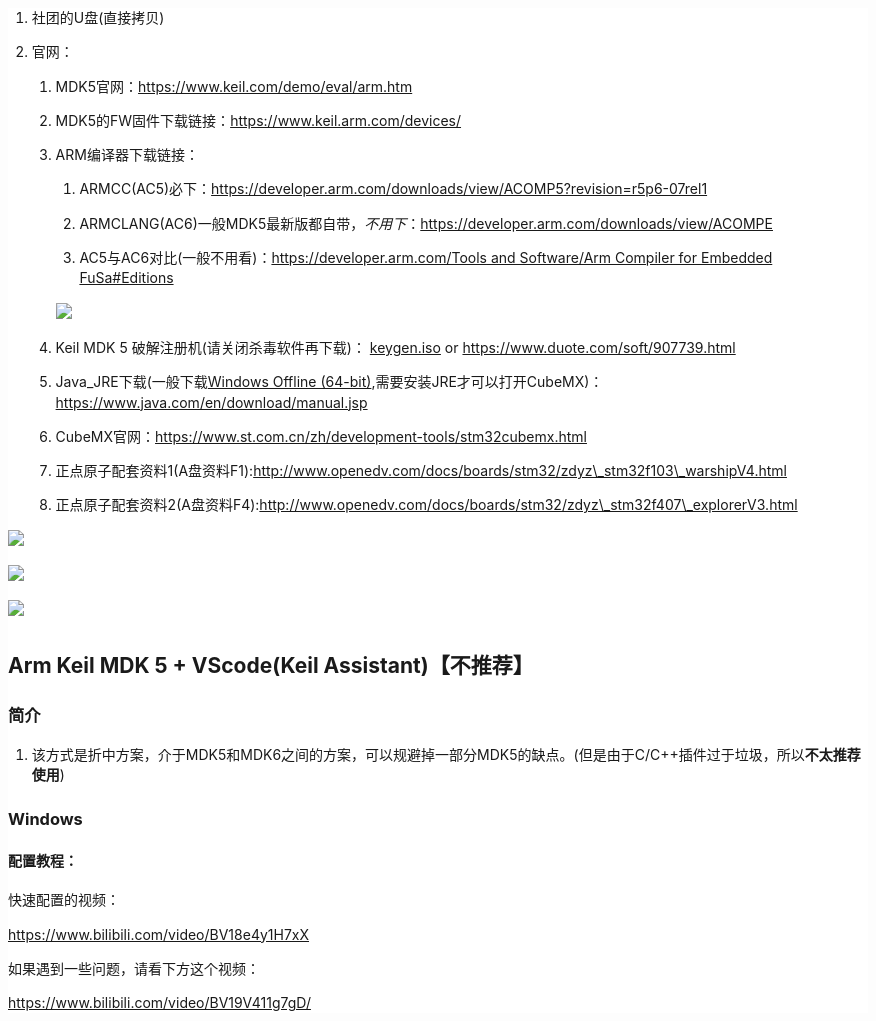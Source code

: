 1.  社团的U盘(直接拷贝)
    
2.  官网：
    
    1.  MDK5官网：https://www.keil.com/demo/eval/arm.htm
        
    2.  MDK5的FW固件下载链接：https://www.keil.arm.com/devices/
        
    3.  ARM编译器下载链接：
        
        1.  ARMCC(AC5)必下：https://developer.arm.com/downloads/view/ACOMP5?revision=r5p6-07rel1
            
        2.  ARMCLANG(AC6)一般MDK5最新版都自带，*不用下*：https://developer.arm.com/downloads/view/ACOMPE
            
        3.  AC5与AC6对比(一般不用看)：[https://developer.arm.com/Tools and Software/Arm Compiler for Embedded FuSa#Editions](https://developer.arm.com/Tools%20and%20Software/Arm%20Compiler%20for%20Embedded%20FuSa#Editions)
            
        
        ![](https://cdn.eo.r2.tungchiahui.cn/tungwebsite/assets/images/2023-12-10/image1.webp)
        
    4.  Keil MDK 5 破解注册机(请关闭杀毒软件再下载)： [keygen.iso](https://sdutvincirobot.feishu.cn/file/SBbTbvSQ5o3dvExZ49UcGvYen8d) or https://www.duote.com/soft/907739.html
        
    5.  Java\_JRE下载(一般下载[Windows Offline (64-bit)](https://javadl.oracle.com/webapps/download/AutoDL?BundleId=250129_d8aa705069af427f9b83e66b34f5e380),需要安装JRE才可以打开CubeMX)：https://www.java.com/en/download/manual.jsp
        
    6.  CubeMX官网：https://www.st.com.cn/zh/development-tools/stm32cubemx.html
        
    7.  正点原子配套资料1(A盘资料F1):http://www.openedv.com/docs/boards/stm32/zdyz\_stm32f103\_warshipV4.html
        
    8.  正点原子配套资料2(A盘资料F4):http://www.openedv.com/docs/boards/stm32/zdyz\_stm32f407\_explorerV3.html
        

![](https://cdn.eo.r2.tungchiahui.cn/tungwebsite/assets/images/2023-12-10/image2.webp)

![](https://cdn.eo.r2.tungchiahui.cn/tungwebsite/assets/images/2023-12-10/image3.webp)

![](https://cdn.eo.r2.tungchiahui.cn/tungwebsite/assets/images/2023-12-10/image4.webp)
## Arm Keil MDK 5 + VScode(Keil Assistant)【不推荐】
### 简介
    

1.  该方式是折中方案，介于MDK5和MDK6之间的方案，可以规避掉一部分MDK5的缺点。(但是由于C/C++插件过于垃圾，所以**不太推荐使用**)
### Windows
#### 配置教程：
    

快速配置的视频：

https://www.bilibili.com/video/BV18e4y1H7xX

如果遇到一些问题，请看下方这个视频：

https://www.bilibili.com/video/BV19V411g7gD/
